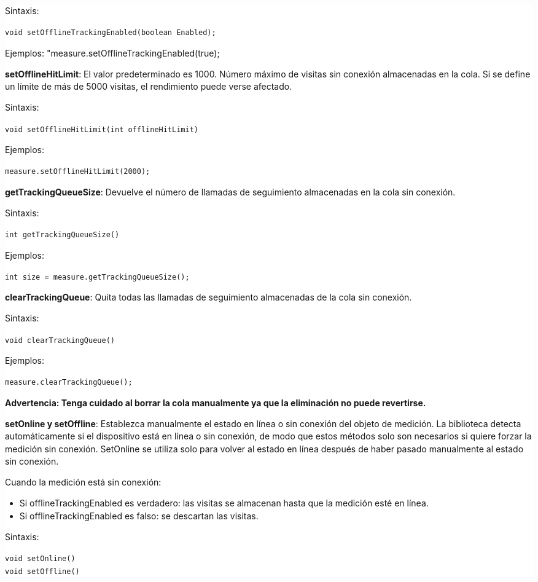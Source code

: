 Sintaxis:

`void setOfflineTrackingEnabled(boolean Enabled);`

Ejemplos:
"measure.setOfflineTrackingEnabled(true);

**setOfflineHitLimit**: El valor predeterminado es 1000. Número máximo de visitas sin conexión almacenadas en la cola. Si se define un límite de más de 5000 visitas, el rendimiento puede verse afectado.

Sintaxis:

`void setOfflineHitLimit(int offlineHitLimit)`

Ejemplos:

`measure.setOfflineHitLimit(2000);`

**getTrackingQueueSize**: Devuelve el número de llamadas de seguimiento almacenadas en la cola sin conexión.

Sintaxis:

`int getTrackingQueueSize()`

Ejemplos:

`int size = measure.getTrackingQueueSize();`

**clearTrackingQueue**: Quita todas las llamadas de seguimiento almacenadas de la cola sin conexión.

Sintaxis:

`void clearTrackingQueue()`

Ejemplos:

`measure.clearTrackingQueue();`

**Advertencia: Tenga cuidado al borrar la cola manualmente ya que la eliminación no puede revertirse.**


**setOnline y setOffline**: Establezca manualmente el estado en línea o sin conexión del objeto de medición. La biblioteca detecta automáticamente si el dispositivo está en línea o sin conexión, de modo que estos métodos solo son necesarios si quiere forzar la medición sin conexión. SetOnline se utiliza solo para volver al estado en línea después de haber pasado manualmente al estado sin conexión.

Cuando la medición está sin conexión:

* Si offlineTrackingEnabled es verdadero: las visitas se almacenan hasta que la medición esté en línea.
* Si offlineTrackingEnabled es falso: se descartan las visitas.

Sintaxis:

```
void setOnline()
void setOffline()
```
